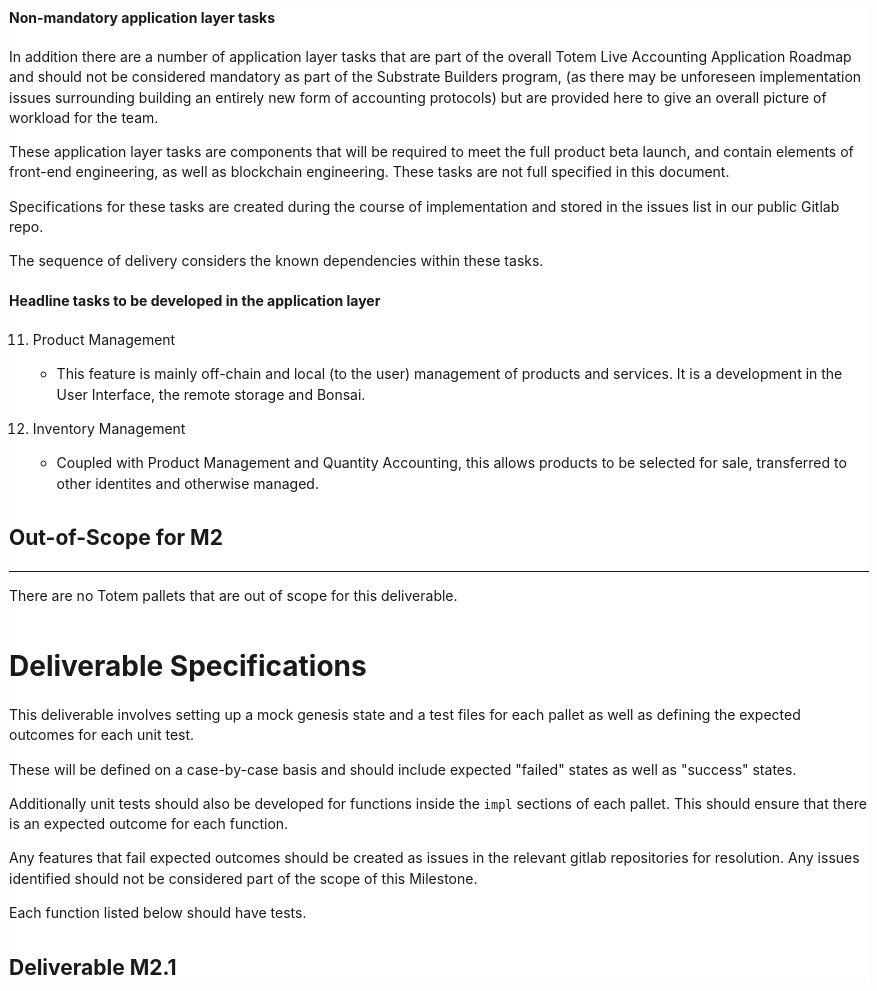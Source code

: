 #### Non-mandatory application layer tasks

In addition there are a number of application layer tasks that are part of the overall Totem Live Accounting Application Roadmap and should not be considered mandatory as part of the Substrate Builders program, (as there may be unforeseen implementation issues surrounding building an entirely new form of accounting protocols) but are provided here to give an overall picture of workload for the team. 

These application layer tasks are components that will be required to meet the full product beta launch, and contain elements of front-end engineering, as well as blockchain engineering. These tasks are not full specified in this document. 

Specifications for these tasks are created during the course of implementation and stored in the issues list in our public Gitlab repo.

The sequence of delivery considers the known dependencies within these tasks.

#### Headline tasks to be developed in the application layer

11. Product Management

    * This feature is mainly off-chain and local (to the user) management of products and services. It is a development in the User Interface, the remote storage and Bonsai.

12. Inventory Management

    * Coupled with Product Management and Quantity Accounting, this allows products to be selected for sale, transferred to other identites and otherwise managed. 

## Out-of-Scope for M2

---

There are no Totem pallets that are out of scope for this deliverable.

# Deliverable Specifications 

This deliverable involves setting up a mock genesis state and a test files for each pallet as well as defining the expected outcomes for each unit test. 

These will be defined on a case-by-case basis and should include expected "failed" states as well as "success" states.

Additionally unit tests should also be developed for functions inside the `impl` sections of each pallet. This should ensure that there is an expected outcome for each function.

Any features that fail expected outcomes should be created as issues in the relevant gitlab repositories for resolution. Any issues identified should not be considered part of the scope of this Milestone.

Each function listed below should have tests.

## Deliverable M2.1
